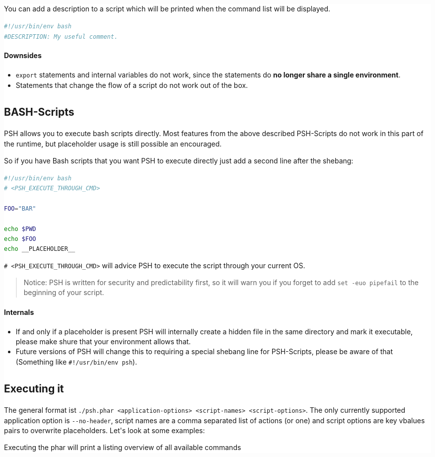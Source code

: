 You can add a description to a script which will be printed when the command list will be displayed.

```sh
#!/usr/bin/env bash
#DESCRIPTION: My useful comment.
```

#### Downsides

* `export` statements and internal variables do not work, since the statements do **no longer share a single environment**.
* Statements that change the flow of a script do not work out of the box.

## BASH-Scripts

PSH allows you to execute bash scripts directly. Most features from the above described PSH-Scripts do not work in this part of the runtime, but placeholder usage is still possible an encouraged.

So if you have Bash scripts that you want PSH to execute directly just add a second line after the shebang:

```bash
#!/usr/bin/env bash
# <PSH_EXECUTE_THROUGH_CMD>

FOO="BAR"

echo $PWD
echo $FOO
echo __PLACEHOLDER__

```

`# <PSH_EXECUTE_THROUGH_CMD>` will advice PSH to execute the script through your current OS.

> Notice: PSH is written for security and predictability first, so it will warn you if you forget to add `set -euo pipefail` to the beginning of your script.  

#### Internals

* If and only if a placeholder is present PSH will internally create a hidden file in the same directory and mark it executable, please make shure that your environment allows that.
* Future versions of PSH will change this to requiring a special shebang line for PSH-Scripts, please be aware of that (Something like `#!/usr/bin/env psh`).  

## Executing it

The general format ist `./psh.phar <application-options> <script-names> <script-options>`. The only currently supported application option is `--no-header`, script names are a comma separated list of actions (or one) and script options are key vbalues pairs to overwrite placeholders. Let's look at some examples:


Executing the phar will print a listing overview of all available commands
